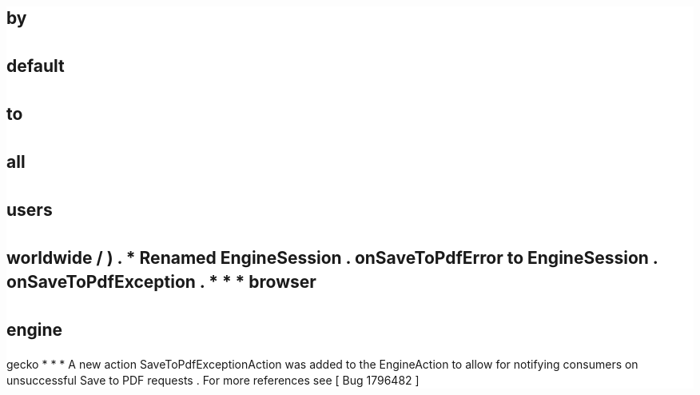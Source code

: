 by
-
default
-
to
-
all
-
users
-
worldwide
/
)
.
*
Renamed
EngineSession
.
onSaveToPdfError
to
EngineSession
.
onSaveToPdfException
.
*
*
*
browser
-
engine
-
gecko
*
*
*
A
new
action
SaveToPdfExceptionAction
was
added
to
the
EngineAction
to
allow
for
notifying
consumers
on
unsuccessful
Save
to
PDF
requests
.
For
more
references
see
[
Bug
1796482
]